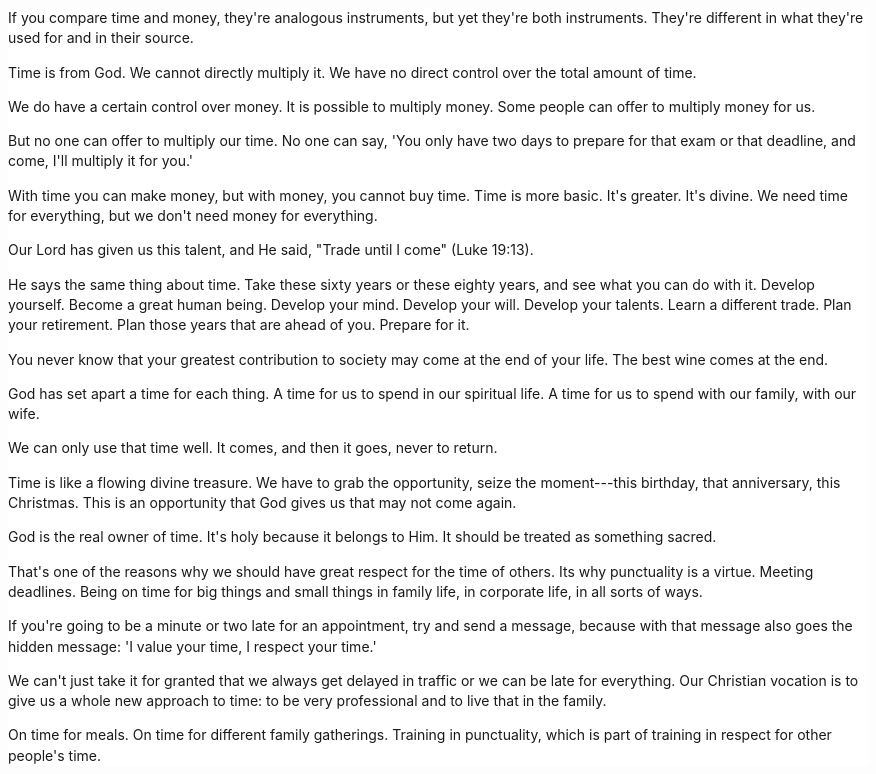 If you compare time and money, they\'re analogous instruments, but yet
they\'re both instruments. They\'re different in what they\'re used for
and in their source.

Time is from God. We cannot directly multiply it. We have no direct
control over the total amount of time.

We do have a certain control over money. It is possible to multiply
money. Some people can offer to multiply money for us.

But no one can offer to multiply our time. No one can say, 'You only
have two days to prepare for that exam or that deadline, and come, I\'ll
multiply it for you.'

With time you can make money, but with money, you cannot buy time. Time
is more basic. It\'s greater. It\'s divine. We need time for everything,
but we don\'t need money for everything.

Our Lord has given us this talent, and He said, "Trade until I come"
(Luke 19:13).

He says the same thing about time. Take these sixty years or these
eighty years, and see what you can do with it. Develop yourself. Become
a great human being. Develop your mind. Develop your will. Develop your
talents. Learn a different trade. Plan your retirement. Plan those years
that are ahead of you. Prepare for it.

You never know that your greatest contribution to society may come at
the end of your life. The best wine comes at the end.

God has set apart a time for each thing. A time for us to spend in our
spiritual life. A time for us to spend with our family, with our wife.

We can only use that time well. It comes, and then it goes, never to
return.

Time is like a flowing divine treasure. We have to grab the opportunity,
seize the moment---this birthday, that anniversary, this Christmas. This
is an opportunity that God gives us that may not come again.

God is the real owner of time. It\'s holy because it belongs to Him. It
should be treated as something sacred.

That\'s one of the reasons why we should have great respect for the time
of others. Its why punctuality is a virtue. Meeting deadlines. Being on
time for big things and small things in family life, in corporate life,
in all sorts of ways.

If you\'re going to be a minute or two late for an appointment, try and
send a message, because with that message also goes the hidden message:
'I value your time, I respect your time.'

We can\'t just take it for granted that we always get delayed in traffic
or we can be late for everything. Our Christian vocation is to give us a
whole new approach to time: to be very professional and to live that in
the family.

On time for meals. On time for different family gatherings. Training in
punctuality, which is part of training in respect for other people\'s
time.
